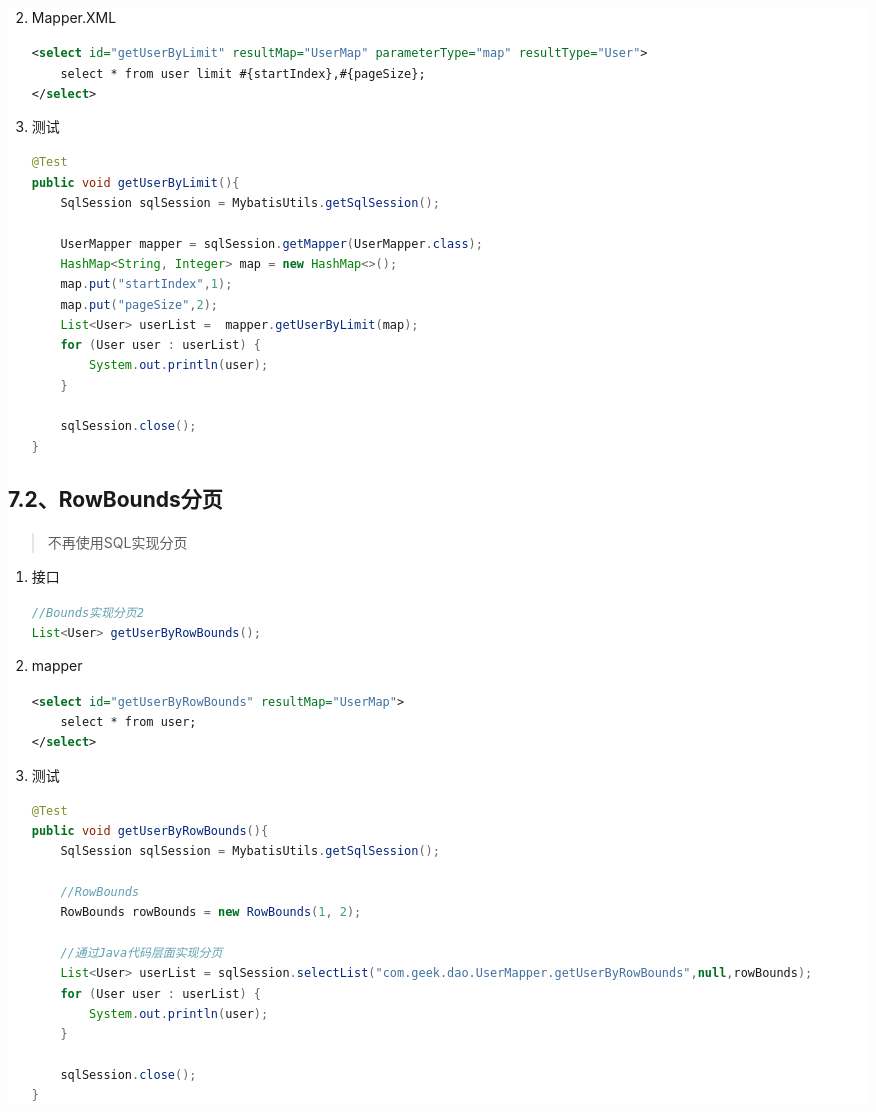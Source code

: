 2. Mapper.XML 

   ```xml
   <select id="getUserByLimit" resultMap="UserMap" parameterType="map" resultType="User">
       select * from user limit #{startIndex},#{pageSize};
   </select>
   ```

3. 测试

   ```java
   @Test
   public void getUserByLimit(){
       SqlSession sqlSession = MybatisUtils.getSqlSession();
   
       UserMapper mapper = sqlSession.getMapper(UserMapper.class);
       HashMap<String, Integer> map = new HashMap<>();
       map.put("startIndex",1);
       map.put("pageSize",2);
       List<User> userList =  mapper.getUserByLimit(map);
       for (User user : userList) {
           System.out.println(user);
       }
   
       sqlSession.close();
   }
   ```



## 7.2、RowBounds分页

> 不再使用SQL实现分页

1. 接口

   ```java
   //Bounds实现分页2
   List<User> getUserByRowBounds();
   ```

2. mapper

   ```xml
   <select id="getUserByRowBounds" resultMap="UserMap">
       select * from user;
   </select>
   ```

3. 测试

   ```java
   @Test
   public void getUserByRowBounds(){
       SqlSession sqlSession = MybatisUtils.getSqlSession();
   
       //RowBounds
       RowBounds rowBounds = new RowBounds(1, 2);
   
       //通过Java代码层面实现分页
       List<User> userList = sqlSession.selectList("com.geek.dao.UserMapper.getUserByRowBounds",null,rowBounds);
       for (User user : userList) {
           System.out.println(user);
       }
   
       sqlSession.close();
   }
   ```
